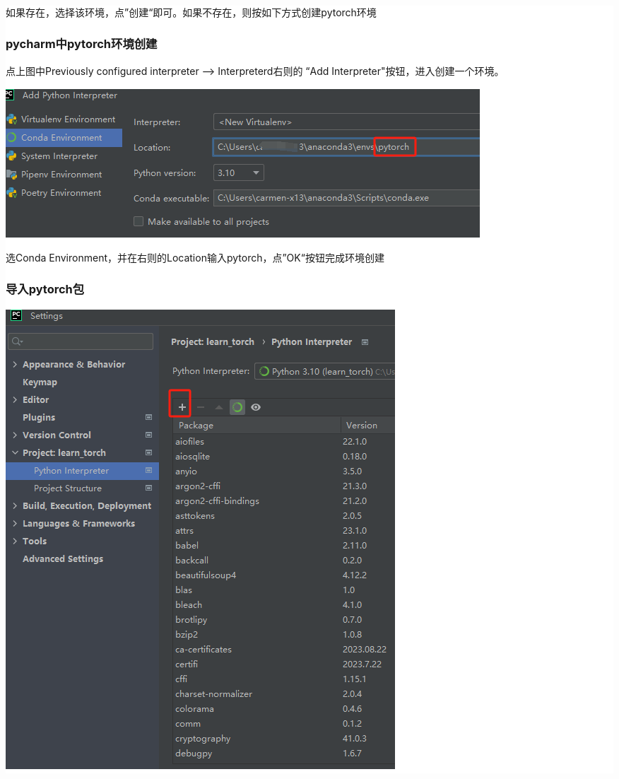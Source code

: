 如果存在，选择该环境，点”创建“即可。如果不存在，则按如下方式创建pytorch环境



### pycharm中pytorch环境创建

点上图中Previously configured interpreter  -->  Interpreterd右则的 “Add Interpreter"按钮，进入创建一个环境。

![image-20231016211905785](1.PyTorch安装配置.assets/image-20231016211905785.png)

选Conda Environment，并在右则的Location输入pytorch，点”OK“按钮完成环境创建



### 导入pytorch包

![image-20231016212802158](1.PyTorch安装配置.assets/image-20231016212802158.png)
